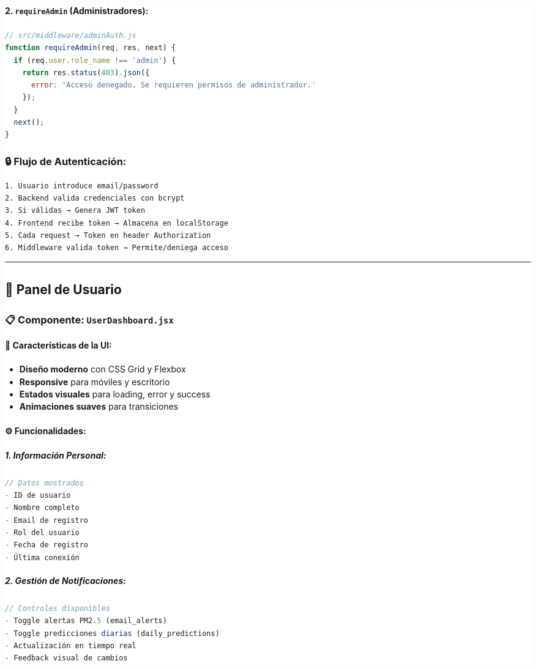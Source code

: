 #### **2. `requireAdmin` (Administradores):**
```javascript
// src/middleware/adminAuth.js
function requireAdmin(req, res, next) {
  if (req.user.role_name !== 'admin') {
    return res.status(403).json({ 
      error: 'Acceso denegado. Se requieren permisos de administrador.' 
    });
  }
  next();
}
```

### **🔒 Flujo de Autenticación:**

```
1. Usuario introduce email/password
2. Backend valida credenciales con bcrypt
3. Si válidas → Genera JWT token
4. Frontend recibe token → Almacena en localStorage
5. Cada request → Token en header Authorization
6. Middleware valida token → Permite/deniega acceso
```

---

## 👤 **Panel de Usuario**

### **📋 Componente: `UserDashboard.jsx`**

#### **🎨 Características de la UI:**
- **Diseño moderno** con CSS Grid y Flexbox
- **Responsive** para móviles y escritorio
- **Estados visuales** para loading, error y success
- **Animaciones suaves** para transiciones

#### **⚙️ Funcionalidades:**

##### **1. Información Personal:**
```jsx
// Datos mostrados
- ID de usuario
- Nombre completo
- Email de registro
- Rol del usuario
- Fecha de registro  
- Última conexión
```

##### **2. Gestión de Notificaciones:**
```jsx
// Controles disponibles
- Toggle alertas PM2.5 (email_alerts)
- Toggle predicciones diarias (daily_predictions)
- Actualización en tiempo real
- Feedback visual de cambios
```
